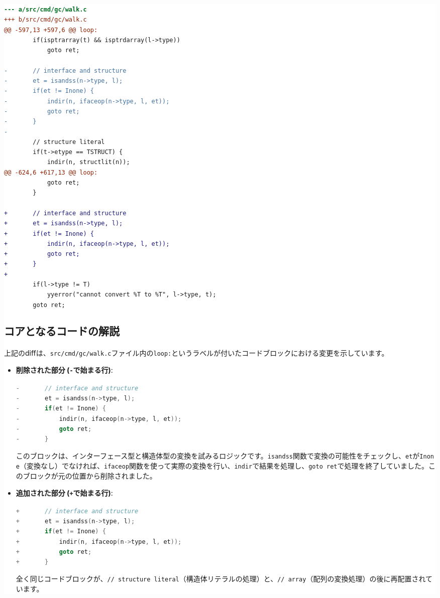 ```diff
--- a/src/cmd/gc/walk.c
+++ b/src/cmd/gc/walk.c
@@ -597,13 +597,6 @@ loop:
 		if(isptrarray(t) && isptrdarray(l->type))
 			goto ret;
 
-		// interface and structure
-		et = isandss(n->type, l);
-		if(et != Inone) {
-			indir(n, ifaceop(n->type, l, et));
-			goto ret;
-		}
-
 		// structure literal
 		if(t->etype == TSTRUCT) {
 			indir(n, structlit(n));
@@ -624,6 +617,13 @@ loop:
 			goto ret;
 		}
 
+		// interface and structure
+		et = isandss(n->type, l);
+		if(et != Inone) {
+			indir(n, ifaceop(n->type, l, et));
+			goto ret;
+		}
+
 		if(l->type != T)
 			yyerror("cannot convert %T to %T", l->type, t);
 		goto ret;
```

## コアとなるコードの解説

上記のdiffは、`src/cmd/gc/walk.c`ファイル内の`loop:`というラベルが付いたコードブロックにおける変更を示しています。

*   **削除された部分 (`-`で始まる行)**:
    ```c
    -		// interface and structure
    -		et = isandss(n->type, l);
    -		if(et != Inone) {
    -			indir(n, ifaceop(n->type, l, et));
    -			goto ret;
    -		}
    ```
    このブロックは、インターフェース型と構造体型の変換を試みるロジックです。`isandss`関数で変換の可能性をチェックし、`et`が`Inone`（変換なし）でなければ、`ifaceop`関数を使って実際の変換を行い、`indir`で結果を処理し、`goto ret`で処理を終了していました。このブロックが元の位置から削除されました。

*   **追加された部分 (`+`で始まる行)**:
    ```c
    +		// interface and structure
    +		et = isandss(n->type, l);
    +		if(et != Inone) {
    +			indir(n, ifaceop(n->type, l, et));
    +			goto ret;
    +		}
    ```
    全く同じコードブロックが、`// structure literal`（構造体リテラルの処理）と、`// array`（配列の変換処理）の後に再配置されています。
